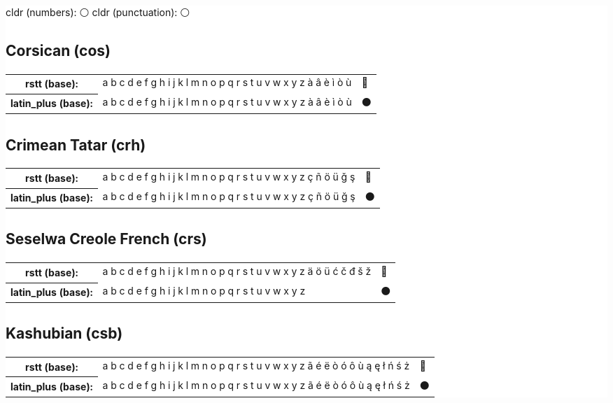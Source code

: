 <tr><th>cldr (numbers):</th><td><span></span> </td><td>⚪️</td></tr>
<tr><th>cldr (punctuation):</th><td><span></span> </td><td>⚪️</td></tr>
 </table>

## Corsican (cos)

<table>
 <tr><th>rstt (base):</th><td>a b c d e f g h i j k l m n o p q r s t u v w x y z à â è ì ò ù</td><td>🔴</td></tr>
<tr><th>latin_plus (base):</th><td><span>a</span> <span>b</span> <span>c</span> <span>d</span> <span>e</span> <span>f</span> <span>g</span> <span>h</span> <span>i</span> <span>j</span> <span>k</span> <span>l</span> <span>m</span> <span>n</span> <span>o</span> <span>p</span> <span>q</span> <span>r</span> <span>s</span> <span>t</span> <span>u</span> <span>v</span> <span>w</span> <span>x</span> <span>y</span> <span>z</span> <span>à</span> <span>â</span> <span>è</span> <span>ì</span> <span>ò</span> <span>ù</span> </td><td>⚫️</td></tr>
 </table>

## Crimean Tatar (crh)

<table>
 <tr><th>rstt (base):</th><td>a b c d e f g h i j k l m n o p q r s t u v w x y z ç ñ ö ü ğ ş</td><td>🔴</td></tr>
<tr><th>latin_plus (base):</th><td><span>a</span> <span>b</span> <span>c</span> <span>d</span> <span>e</span> <span>f</span> <span>g</span> <span>h</span> <span>i</span> <span>j</span> <span>k</span> <span>l</span> <span>m</span> <span>n</span> <span>o</span> <span>p</span> <span>q</span> <span>r</span> <span>s</span> <span>t</span> <span>u</span> <span>v</span> <span>w</span> <span>x</span> <span>y</span> <span>z</span> <span>ç</span> <span>ñ</span> <span>ö</span> <span>ü</span> <span>ğ</span> <span>ş</span> </td><td>⚫️</td></tr>
 </table>

## Seselwa Creole French (crs)

<table>
 <tr><th>rstt (base):</th><td>a b c d e f g h i j k l m n o p q r s t u v w x y z ä ö ü ć č đ š ž</td><td>🔴</td></tr>
<tr><th>latin_plus (base):</th><td><span>a</span> <span>b</span> <span>c</span> <span>d</span> <span>e</span> <span>f</span> <span>g</span> <span>h</span> <span>i</span> <span>j</span> <span>k</span> <span>l</span> <span>m</span> <span>n</span> <span>o</span> <span>p</span> <span>q</span> <span>r</span> <span>s</span> <span>t</span> <span>u</span> <span>v</span> <span>w</span> <span>x</span> <span>y</span> <span>z</span> </td><td>⚫️</td></tr>
 </table>

## Kashubian (csb)

<table>
 <tr><th>rstt (base):</th><td>a b c d e f g h i j k l m n o p q r s t u v w x y z ã é ë ò ó ô ù ą ę ł ń ś ż</td><td>🔴</td></tr>
<tr><th>latin_plus (base):</th><td><span>a</span> <span>b</span> <span>c</span> <span>d</span> <span>e</span> <span>f</span> <span>g</span> <span>h</span> <span>i</span> <span>j</span> <span>k</span> <span>l</span> <span>m</span> <span>n</span> <span>o</span> <span>p</span> <span>q</span> <span>r</span> <span>s</span> <span>t</span> <span>u</span> <span>v</span> <span>w</span> <span>x</span> <span>y</span> <span>z</span> <span>ã</span> <span>é</span> <span>ë</span> <span>ò</span> <span>ó</span> <span>ô</span> <span>ù</span> <span>ą</span> <span>ę</span> <span>ł</span> <span>ń</span> <span>ś</span> <span>ż</span> </td><td>⚫️</td></tr>
 </table>
